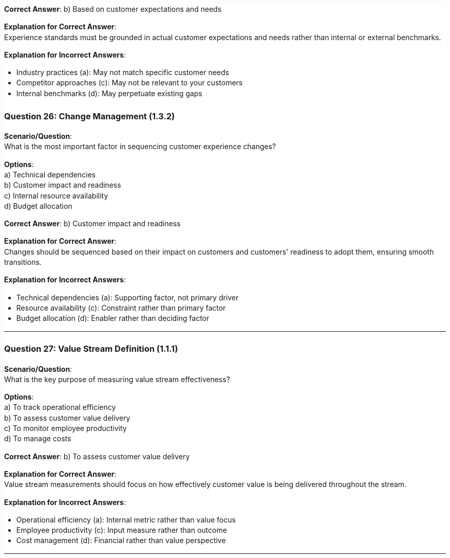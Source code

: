 **Correct Answer**: b) Based on customer expectations and needs

**Explanation for Correct Answer**:  
Experience standards must be grounded in actual customer expectations and needs rather than internal or external benchmarks.

**Explanation for Incorrect Answers**:
- Industry practices (a): May not match specific customer needs
- Competitor approaches (c): May not be relevant to your customers
- Internal benchmarks (d): May perpetuate existing gaps



### Question 26: Change Management (1.3.2)
**Scenario/Question**:  
What is the most important factor in sequencing customer experience changes?

**Options**:  
a) Technical dependencies  
b) Customer impact and readiness  
c) Internal resource availability  
d) Budget allocation  

**Correct Answer**: b) Customer impact and readiness

**Explanation for Correct Answer**:  
Changes should be sequenced based on their impact on customers and customers' readiness to adopt them, ensuring smooth transitions.

**Explanation for Incorrect Answers**:
- Technical dependencies (a): Supporting factor, not primary driver
- Resource availability (c): Constraint rather than primary factor
- Budget allocation (d): Enabler rather than deciding factor

---

### Question 27: Value Stream Definition (1.1.1)
**Scenario/Question**:  
What is the key purpose of measuring value stream effectiveness?

**Options**:  
a) To track operational efficiency  
b) To assess customer value delivery  
c) To monitor employee productivity  
d) To manage costs  

**Correct Answer**: b) To assess customer value delivery

**Explanation for Correct Answer**:  
Value stream measurements should focus on how effectively customer value is being delivered throughout the stream.

**Explanation for Incorrect Answers**:
- Operational efficiency (a): Internal metric rather than value focus
- Employee productivity (c): Input measure rather than outcome
- Cost management (d): Financial rather than value perspective

---
